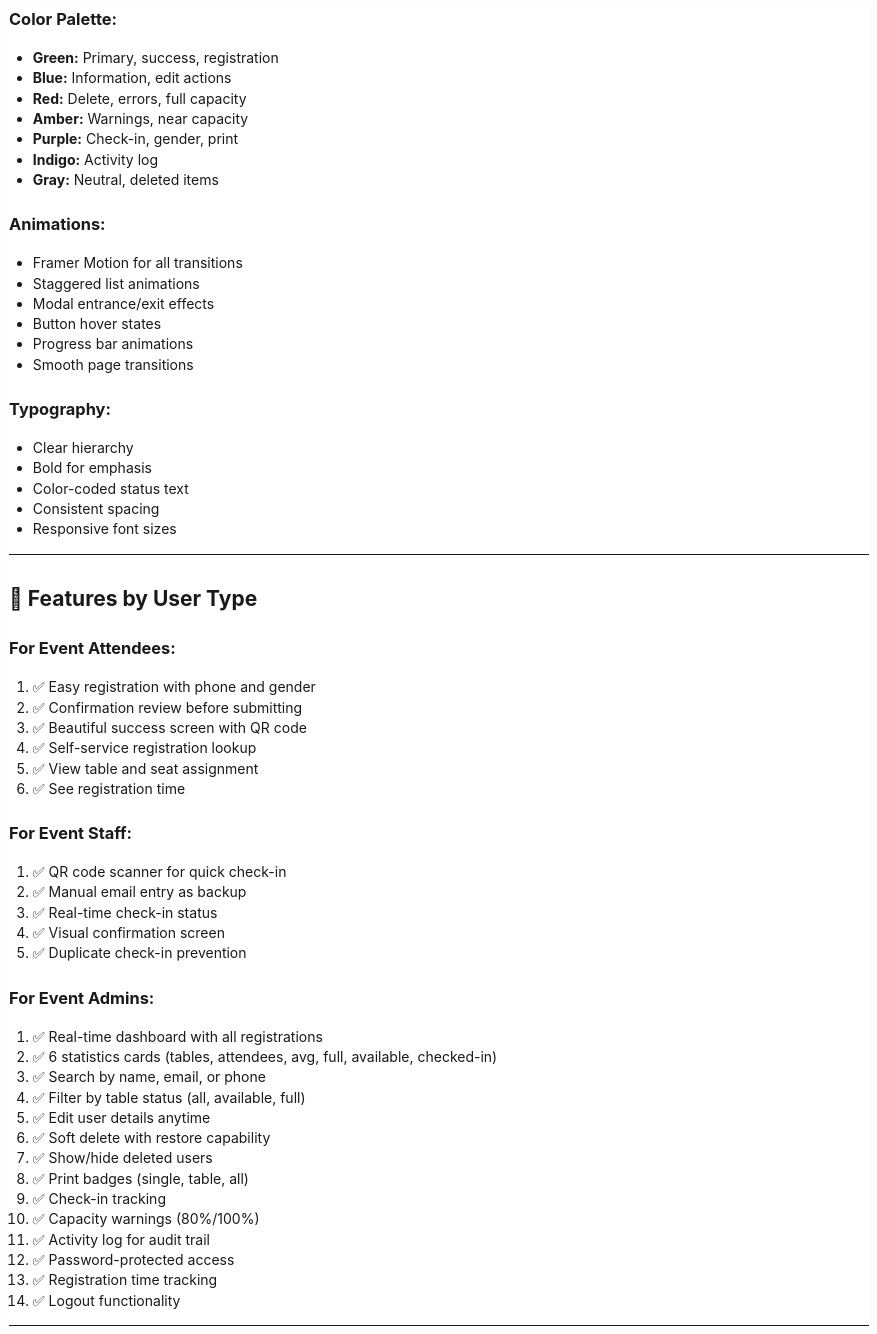 ### Color Palette:
- **Green:** Primary, success, registration
- **Blue:** Information, edit actions
- **Red:** Delete, errors, full capacity
- **Amber:** Warnings, near capacity
- **Purple:** Check-in, gender, print
- **Indigo:** Activity log
- **Gray:** Neutral, deleted items

### Animations:
- Framer Motion for all transitions
- Staggered list animations
- Modal entrance/exit effects
- Button hover states
- Progress bar animations
- Smooth page transitions

### Typography:
- Clear hierarchy
- Bold for emphasis
- Color-coded status text
- Consistent spacing
- Responsive font sizes

---

## 📱 Features by User Type

### For Event Attendees:
1. ✅ Easy registration with phone and gender
2. ✅ Confirmation review before submitting
3. ✅ Beautiful success screen with QR code
4. ✅ Self-service registration lookup
5. ✅ View table and seat assignment
6. ✅ See registration time

### For Event Staff:
1. ✅ QR code scanner for quick check-in
2. ✅ Manual email entry as backup
3. ✅ Real-time check-in status
4. ✅ Visual confirmation screen
5. ✅ Duplicate check-in prevention

### For Event Admins:
1. ✅ Real-time dashboard with all registrations
2. ✅ 6 statistics cards (tables, attendees, avg, full, available, checked-in)
3. ✅ Search by name, email, or phone
4. ✅ Filter by table status (all, available, full)
5. ✅ Edit user details anytime
6. ✅ Soft delete with restore capability
7. ✅ Show/hide deleted users
8. ✅ Print badges (single, table, all)
9. ✅ Check-in tracking
10. ✅ Capacity warnings (80%/100%)
11. ✅ Activity log for audit trail
12. ✅ Password-protected access
13. ✅ Registration time tracking
14. ✅ Logout functionality

---